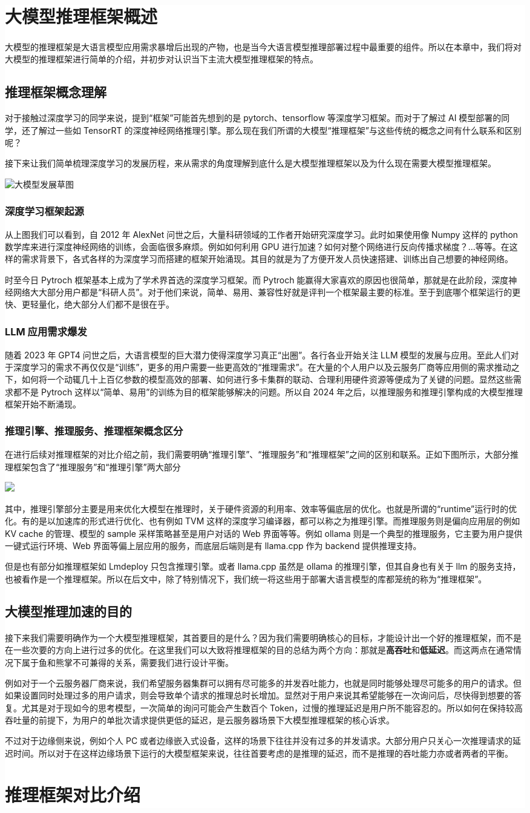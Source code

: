 # 大模型推理框架概述

大模型的推理框架是大语言模型应用需求暴增后出现的产物，也是当今大语言模型推理部署过程中最重要的组件。所以在本章中，我们将对大模型的推理框架进行简单的介绍，并初步对认识当下主流大模型推理框架的特点。

## 推理框架概念理解

对于接触过深度学习的同学来说，提到“框架”可能首先想到的是 pytorch、tensorflow 等深度学习框架。而对于了解过 AI 模型部署的同学，还了解过一些如 TensorRT 的深度神经网络推理引擎。那么现在我们所谓的大模型“推理框架”与这些传统的概念之间有什么联系和区别呢？

接下来让我们简单梳理深度学习的发展历程，来从需求的角度理解到底什么是大模型推理框架以及为什么现在需要大模型推理框架。

![大模型发展草图](./images/02InferEngine01.png)

### 深度学习框架起源

从上图我们可以看到，自 2012 年 AlexNet 问世之后，大量科研领域的工作者开始研究深度学习。此时如果使用像 Numpy 这样的 python 数学库来进行深度神经网络的训练，会面临很多麻烦。例如如何利用 GPU 进行加速？如何对整个网络进行反向传播求梯度？...等等。在这样的需求背景下，各式各样的为深度学习而搭建的框架开始涌现。其目的就是为了方便开发人员快速搭建、训练出自己想要的神经网络。

时至今日 Pytroch 框架基本上成为了学术界首选的深度学习框架。而 Pytroch 能赢得大家喜欢的原因也很简单，那就是在此阶段，深度神经网络大大部分用户都是“科研人员”。对于他们来说，简单、易用、兼容性好就是评判一个框架最主要的标准。至于到底哪个框架运行的更快、更轻量化，绝大部分人们都不是很在乎。

### LLM 应用需求爆发

随着 2023 年 GPT4 问世之后，大语言模型的巨大潜力使得深度学习真正“出圈”。各行各业开始关注 LLM 模型的发展与应用。至此人们对于深度学习的需求不再仅仅是“训练”，更多的用户需要一些更高效的“推理需求”。在大量的个人用户以及云服务厂商等应用侧的需求推动之下，如何将一个动辄几十上百亿参数的模型高效的部署、如何进行多卡集群的联动、合理利用硬件资源等便成为了关键的问题。显然这些需求都不是 Pytroch 这样以“简单、易用”的训练为目的框架能够解决的问题。所以自 2024 年之后，以推理服务和推理引擎构成的大模型推理框架开始不断涌现。

### 推理引擎、推理服务、推理框架概念区分

在进行后续对推理框架的对比介绍之前，我们需要明确“推理引擎”、“推理服务”和“推理框架”之间的区别和联系。正如下图所示，大部分推理框架包含了“推理服务”和“推理引擎”两大部分

![](./images/02InferEngine02.PNG)

其中，推理引擎部分主要是用来优化大模型在推理时，关于硬件资源的利用率、效率等偏底层的优化。也就是所谓的“runtime”运行时的优化。有的是以加速库的形式进行优化、也有例如 TVM 这样的深度学习编译器，都可以称之为推理引擎。而推理服务则是偏向应用层的例如 KV cache 的管理、模型的 sample 采样策略甚至是用户对话的 Web 界面等等。例如 ollama 则是一个典型的推理服务，它主要为用户提供一键式运行环境、Web 界面等偏上层应用的服务，而底层后端则是有 llama.cpp 作为 backend 提供推理支持。

但是也有部分如推理框架如 Lmdeploy 只包含推理引擎。或者 llama.cpp 虽然是 ollama 的推理引擎，但其自身也有关于 llm 的服务支持，也被看作是一个推理框架。所以在后文中，除了特别情况下，我们统一将这些用于部署大语言模型的库都笼统的称为“推理框架”。

## 大模型推理加速的目的
接下来我们需要明确作为一个大模型推理框架，其首要目的是什么？因为我们需要明确核心的目标，才能设计出一个好的推理框架，而不是在一些次要的方向上进行过多的优化。在这里我们可以大致将推理框架的目的总结为两个方向：那就是**高吞吐**和**低延迟**。而这两点在通常情况下属于鱼和熊掌不可兼得的关系，需要我们进行设计平衡。

例如对于一个云服务器厂商来说，我们希望服务器集群可以拥有尽可能多的并发吞吐能力，也就是同时能够处理尽可能多的用户的请求。但如果设置同时处理过多的用户请求，则会导致单个请求的推理总时长增加。显然对于用户来说其希望能够在一次询问后，尽快得到想要的答复。尤其是对于现如今的思考模型，一次简单的询问可能会产生数百个 Token，过慢的推理延迟是用户所不能容忍的。所以如何在保持较高吞吐量的前提下，为用户的单批次请求提供更低的延迟，是云服务器场景下大模型推理框架的核心诉求。

不过对于边缘侧来说，例如个人 PC 或者边缘嵌入式设备，这样的场景下往往并没有过多的并发请求。大部分用户只关心一次推理请求的延迟时间。所以对于在这样边缘场景下运行的大模型框架来说，往往首要考虑的是推理的延迟，而不是推理的吞吐能力亦或者两者的平衡。

# 推理框架对比介绍
